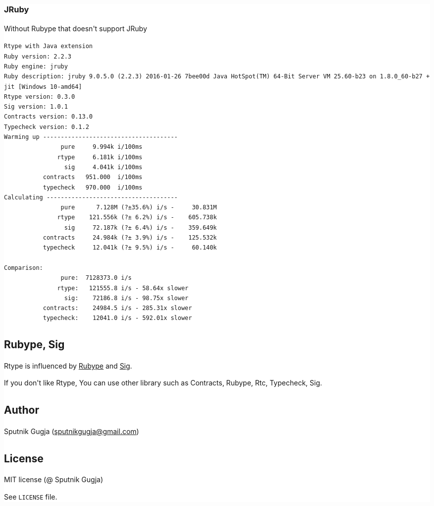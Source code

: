 ### JRuby
Without Rubype that doesn't support JRuby

```
Rtype with Java extension
Ruby version: 2.2.3
Ruby engine: jruby
Ruby description: jruby 9.0.5.0 (2.2.3) 2016-01-26 7bee00d Java HotSpot(TM) 64-Bit Server VM 25.60-b23 on 1.8.0_60-b27 +jit [Windows 10-amd64]
Rtype version: 0.3.0
Sig version: 1.0.1
Contracts version: 0.13.0
Typecheck version: 0.1.2
Warming up --------------------------------------
                pure     9.994k i/100ms
               rtype     6.181k i/100ms
                 sig     4.041k i/100ms
           contracts   951.000  i/100ms
           typecheck   970.000  i/100ms
Calculating -------------------------------------
                pure      7.128M (?±35.6%) i/s -     30.831M
               rtype    121.556k (?± 6.2%) i/s -    605.738k
                 sig     72.187k (?± 6.4%) i/s -    359.649k
           contracts     24.984k (?± 3.9%) i/s -    125.532k
           typecheck     12.041k (?± 9.5%) i/s -     60.140k

Comparison:
                pure:  7128373.0 i/s
               rtype:   121555.8 i/s - 58.64x slower
                 sig:    72186.8 i/s - 98.75x slower
           contracts:    24984.5 i/s - 285.31x slower
           typecheck:    12041.0 i/s - 592.01x slower
```

## Rubype, Sig
Rtype is influenced by [Rubype](https://github.com/gogotanaka/Rubype) and [Sig](https://github.com/janlelis/sig).

If you don't like Rtype, You can use other library such as Contracts, Rubype, Rtc, Typecheck, Sig.

## Author
Sputnik Gugja (sputnikgugja@gmail.com)

## License
MIT license (@ Sputnik Gugja)

See `LICENSE` file.
